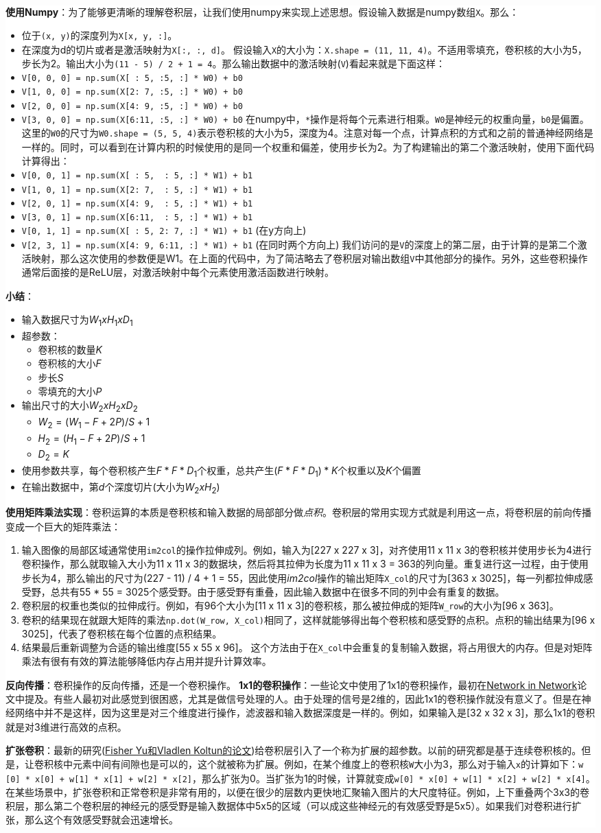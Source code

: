 **使用Numpy**：为了能够更清晰的理解卷积层，让我们使用numpy来实现上述思想。假设输入数据是numpy数组`X`。那么：
* 位于`(x, y)`的深度列为`X[x, y, :]`。
* 在深度为d的切片或者是激活映射为`X[:, :, d]`。
假设输入`X`的大小为：`X.shape = (11, 11, 4)`。不适用零填充，卷积核的大小为5，步长为2。输出大小为`(11 - 5) / 2 + 1 = 4`。那么输出数据中的激活映射(`V`)看起来就是下面这样：
* `V[0, 0, 0] = np.sum(X[ : 5, :5, :] * W0) + b0`
* `V[1, 0, 0] = np.sum(X[2: 7, :5, :] * W0) + b0`
* `V[2, 0, 0] = np.sum(X[4: 9, :5, :] * W0) + b0`
* `V[3, 0, 0] = np.sum(X[6:11, :5, :] * W0) + b0`
在numpy中，`*`操作是将每个元素进行相乘。`W0`是神经元的权重向量，`b0`是偏置。这里的`W0`的尺寸为`W0.shape = (5, 5, 4)`表示卷积核的大小为5，深度为4。注意对每一个点，计算点积的方式和之前的普通神经网络是一样的。同时，可以看到在计算内积的时候使用的是同一个权重和偏差，使用步长为2。为了构建输出的第二个激活映射，使用下面代码计算得出：
* `V[0, 0, 1] = np.sum(X[ : 5,  : 5, :] * W1) + b1`
* `V[1, 0, 1] = np.sum(X[2: 7,  : 5, :] * W1) + b1`
* `V[2, 0, 1] = np.sum(X[4: 9,  : 5, :] * W1) + b1`
* `V[3, 0, 1] = np.sum(X[6:11,  : 5, :] * W1) + b1`
* `V[0, 1, 1] = np.sum(X[ : 5, 2: 7, :] * W1) + b1` (在y方向上)
* `V[2, 3, 1] = np.sum(X[4: 9, 6:11, :] * W1) + b1` (在同时两个方向上)
我们访问的是`V`的深度上的第二层，由于计算的是第二个激活映射，那么这次使用的参数便是W1。在上面的代码中，为了简洁略去了卷积层对输出数组`V`中其他部分的操作。另外，这些卷积操作通常后面接的是ReLU层，对激活映射中每个元素使用激活函数进行映射。

**小结**：
* 输入数据尺寸为$W_1 x H_1 x D_1$
* 超参数：
  * 卷积核的数量$K$
  * 卷积核的大小$F$
  * 步长$S$
  * 零填充的大小$P$
* 输出尺寸的大小$W_2 x H_2 x D_2$
  * $W_2 = (W_1 - F + 2P) / S + 1$
  * $H_2 = (H_1 - F + 2P) / S + 1$
  * $D_2 = K$
* 使用参数共享，每个卷积核产生$F * F * D_1$个权重，总共产生$(F * F * D_1) * K$个权重以及$K$个偏置
* 在输出数据中，第$d$个深度切片(大小为$W_2 x H_2$)

**使用矩阵乘法实现**：卷积运算的本质是卷积核和输入数据的局部部分做*点积*。卷积层的常用实现方式就是利用这一点，将卷积层的前向传播变成一个巨大的矩阵乘法：
1. 输入图像的局部区域通常使用`im2col`的操作拉伸成列。例如，输入为[227 x 227 x 3]，对齐使用11 x 11 x 3的卷积核并使用步长为4进行卷积操作，那么就取输入大小为11 x 11 x 3的数据块，然后将其拉伸为长度为11 x 11 x 3 = 363的列向量。重复进行这一过程，由于使用步长为4，那么输出的尺寸为(227 - 11) / 4 + 1 = 55，因此使用*im2col*操作的输出矩阵`X_col`的尺寸为[363 x 3025]，每一列都拉伸成感受野，总共有55 * 55 = 3025个感受野。由于感受野有重叠，因此输入数据中在很多不同的列中会有重复的数据。
2. 卷积层的权重也类似的拉伸成行。例如，有96个大小为[11 x 11 x 3]的卷积核，那么被拉伸成的矩阵`W_row`的大小为[96 x 363]。
3. 卷积的结果现在就跟大矩阵的乘法`np.dot(W_row, X_col)`相同了，这样就能够得出每个卷积核和感受野的点积。点积的输出结果为[96 x 3025]，代表了卷积核在每个位置的点积结果。
4. 结果最后重新调整为合适的输出维度[55 x 55 x 96]。
这个方法由于在`X_col`中会重复的复制输入数据，将占用很大的内存。但是对矩阵乘法有很有有效的算法能够降低内存占用并提升计算效率。

**反向传播**：卷积操作的反向传播，还是一个卷积操作。
**1x1的卷积操作**：一些论文中使用了1x1的卷积操作，最初在[Network in Network](http://arxiv.org/abs/1312.4400)论文中提及。有些人最初对此感觉到很困惑，尤其是做信号处理的人。由于处理的信号是2维的，因此1x1的卷积操作就没有意义了。但是在神经网络中并不是这样，因为这里是对三个维度进行操作，滤波器和输入数据深度是一样的。例如，如果输入是[32 x 32 x 3]，那么1x1的卷积就是对3维进行高效的点积。

**扩张卷积**：最新的研究([Fisher Yu和Vladlen Koltun的论文](https://arxiv.org/abs/1511.07122))给卷积层引入了一个称为扩展的超参数。以前的研究都是基于连续卷积核的。但是，让卷积核中元素中间有间隙也是可以的，这个就被称为扩展。例如，在某个维度上的卷积核`W`大小为3，那么对于输入`x`的计算如下：`w[0] * x[0] + w[1] * x[1] + w[2] * x[2]`，那么扩张为0。当扩张为1的时候，计算就变成`w[0] * x[0] + w[1] * x[2] + w[2] * x[4]`。在某些场景中，扩张卷积和正常卷积是非常有用的，以便在很少的层数内更快地汇聚输入图片的大尺度特征。例如，上下重叠两个3x3的卷积层，那么第二个卷积层的神经元的感受野是输入数据体中5x5的区域（可以成这些神经元的有效感受野是5x5）。如果我们对卷积进行扩张，那么这个有效感受野就会迅速增长。
